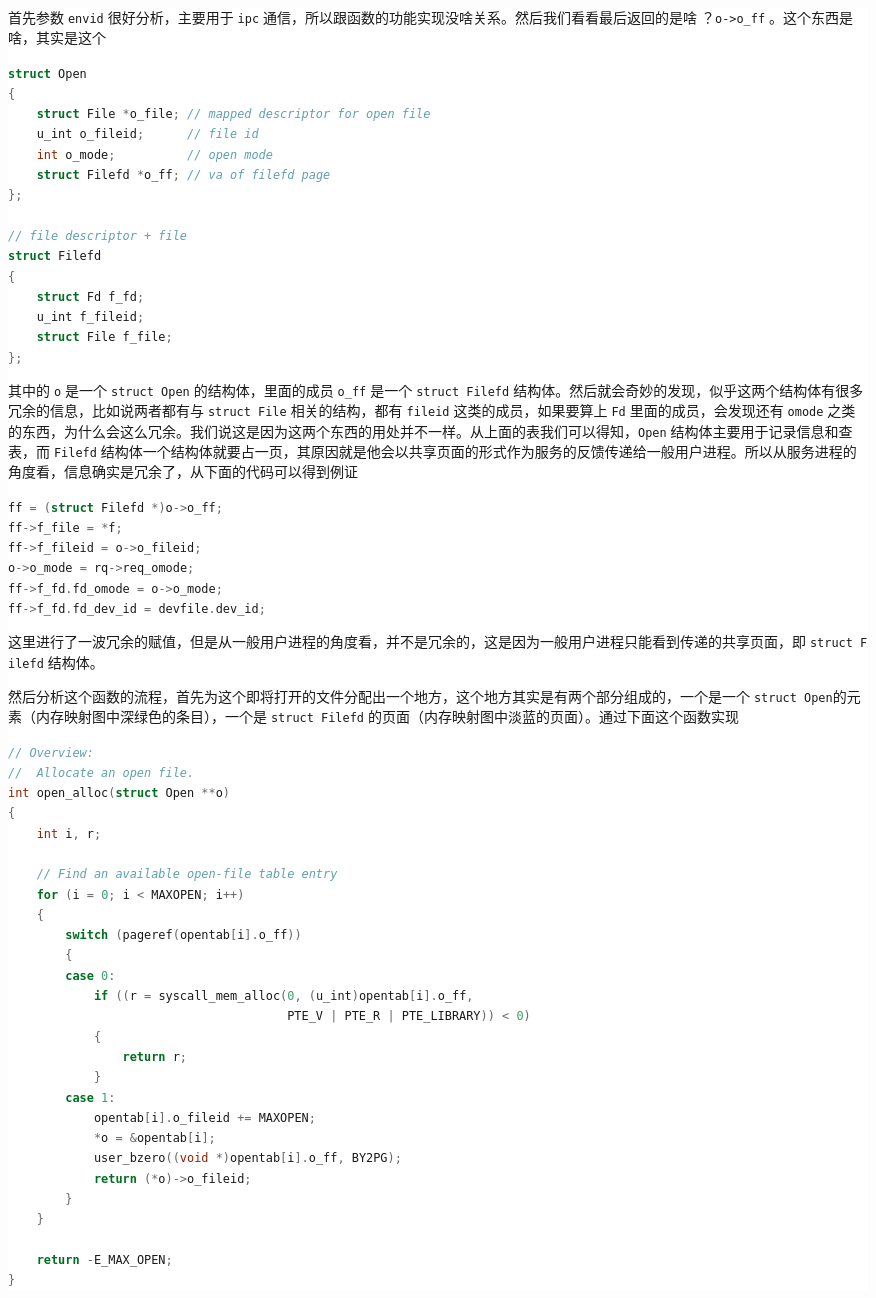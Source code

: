 首先参数 `envid` 很好分析，主要用于 `ipc` 通信，所以跟函数的功能实现没啥关系。然后我们看看最后返回的是啥 ？`o->o_ff` 。这个东西是啥，其实是这个

```c
struct Open
{
    struct File *o_file; // mapped descriptor for open file
    u_int o_fileid;      // file id
    int o_mode;          // open mode
    struct Filefd *o_ff; // va of filefd page
};

// file descriptor + file
struct Filefd
{
    struct Fd f_fd;
    u_int f_fileid;
    struct File f_file;
};
```

其中的 `o` 是一个 `struct Open` 的结构体，里面的成员 `o_ff` 是一个 `struct Filefd` 结构体。然后就会奇妙的发现，似乎这两个结构体有很多冗余的信息，比如说两者都有与 `struct File` 相关的结构，都有 `fileid` 这类的成员，如果要算上 `Fd` 里面的成员，会发现还有 `omode` 之类的东西，为什么会这么冗余。我们说这是因为这两个东西的用处并不一样。从上面的表我们可以得知，`Open` 结构体主要用于记录信息和查表，而 `Filefd` 结构体一个结构体就要占一页，其原因就是他会以共享页面的形式作为服务的反馈传递给一般用户进程。所以从服务进程的角度看，信息确实是冗余了，从下面的代码可以得到例证

```c
ff = (struct Filefd *)o->o_ff;
ff->f_file = *f;
ff->f_fileid = o->o_fileid;
o->o_mode = rq->req_omode;
ff->f_fd.fd_omode = o->o_mode;
ff->f_fd.fd_dev_id = devfile.dev_id;
```

这里进行了一波冗余的赋值，但是从一般用户进程的角度看，并不是冗余的，这是因为一般用户进程只能看到传递的共享页面，即 `struct Filefd` 结构体。

然后分析这个函数的流程，首先为这个即将打开的文件分配出一个地方，这个地方其实是有两个部分组成的，一个是一个 `struct Open`的元素（内存映射图中深绿色的条目），一个是 `struct Filefd` 的页面（内存映射图中淡蓝的页面）。通过下面这个函数实现

```c
// Overview:
//	Allocate an open file.
int open_alloc(struct Open **o)
{
    int i, r;

    // Find an available open-file table entry
    for (i = 0; i < MAXOPEN; i++)
    {
        switch (pageref(opentab[i].o_ff))
        {
        case 0:
            if ((r = syscall_mem_alloc(0, (u_int)opentab[i].o_ff,
                                       PTE_V | PTE_R | PTE_LIBRARY)) < 0)
            {
                return r;
            }
        case 1:
            opentab[i].o_fileid += MAXOPEN;
            *o = &opentab[i];
            user_bzero((void *)opentab[i].o_ff, BY2PG);
            return (*o)->o_fileid;
        }
    }

    return -E_MAX_OPEN;
}
```